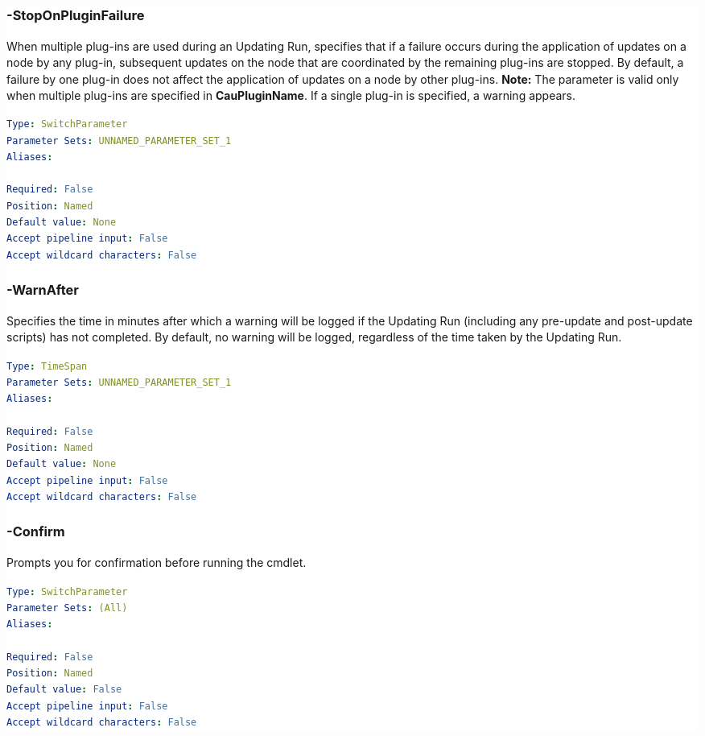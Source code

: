 ### -StopOnPluginFailure
When multiple plug-ins are used during an Updating Run, specifies that if a failure occurs during the application of updates on a node by any plug-in, subsequent updates on the node that are coordinated by the remaining plug-ins are stopped.
By default, a failure by one plug-in does not affect the application of updates on a node by other plug-ins. 
**Note:** The parameter is valid only when multiple plug-ins are specified in **CauPluginName**.
If a single plug-in is specified, a warning appears.

```yaml
Type: SwitchParameter
Parameter Sets: UNNAMED_PARAMETER_SET_1
Aliases: 

Required: False
Position: Named
Default value: None
Accept pipeline input: False
Accept wildcard characters: False
```

### -WarnAfter
Specifies the time in minutes after which a warning will be logged if the Updating Run (including any pre-update and post-update scripts) has not completed.
By default, no warning will be logged, regardless of the time taken by the Updating Run.

```yaml
Type: TimeSpan
Parameter Sets: UNNAMED_PARAMETER_SET_1
Aliases: 

Required: False
Position: Named
Default value: None
Accept pipeline input: False
Accept wildcard characters: False
```

### -Confirm
Prompts you for confirmation before running the cmdlet.

```yaml
Type: SwitchParameter
Parameter Sets: (All)
Aliases: 

Required: False
Position: Named
Default value: False
Accept pipeline input: False
Accept wildcard characters: False
```
